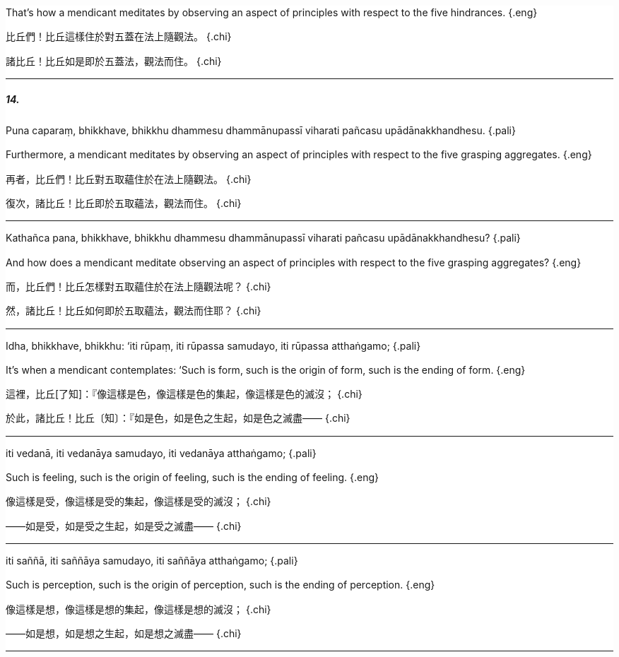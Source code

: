 That’s how a mendicant meditates by observing an aspect of principles with respect to the five hindrances. {.eng}

比丘們！比丘這樣住於對五蓋在法上隨觀法。 {.chi}

諸比丘！比丘如是即於五蓋法，觀法而住。 {.chi}

---

##### 14.

Puna caparaṃ, bhikkhave, bhikkhu dhammesu dhammānupassī viharati pañcasu upādānakkhandhesu. {.pali}

Furthermore, a mendicant meditates by observing an aspect of principles with respect to the five grasping aggregates. {.eng}

再者，比丘們！比丘對五取蘊住於在法上隨觀法。 {.chi}

復次，諸比丘！比丘即於五取蘊法，觀法而住。 {.chi}

---

Kathañca pana, bhikkhave, bhikkhu dhammesu dhammānupassī viharati pañcasu upādānakkhandhesu? {.pali}

And how does a mendicant meditate observing an aspect of principles with respect to the five grasping aggregates? {.eng}

而，比丘們！比丘怎樣對五取蘊住於在法上隨觀法呢？ {.chi}

然，諸比丘！比丘如何即於五取蘊法，觀法而住耶？ {.chi}

---

Idha, bhikkhave, bhikkhu: ‘iti rūpaṃ, iti rūpassa samudayo, iti rūpassa atthaṅgamo; {.pali}

It’s when a mendicant contemplates: ‘Such is form, such is the origin of form, such is the ending of form. {.eng}

這裡，比丘[了知]：『像這樣是色，像這樣是色的集起，像這樣是色的滅沒； {.chi}

於此，諸比丘！比丘〔知〕：『如是色，如是色之生起，如是色之滅盡—— {.chi}

---

iti vedanā, iti vedanāya samudayo, iti vedanāya atthaṅgamo; {.pali}

Such is feeling, such is the origin of feeling, such is the ending of feeling. {.eng}

像這樣是受，像這樣是受的集起，像這樣是受的滅沒； {.chi}

——如是受，如是受之生起，如是受之滅盡—— {.chi}

---

iti saññā, iti saññāya samudayo, iti saññāya atthaṅgamo; {.pali}

Such is perception, such is the origin of perception, such is the ending of perception. {.eng}

像這樣是想，像這樣是想的集起，像這樣是想的滅沒； {.chi}

——如是想，如是想之生起，如是想之滅盡—— {.chi}

---